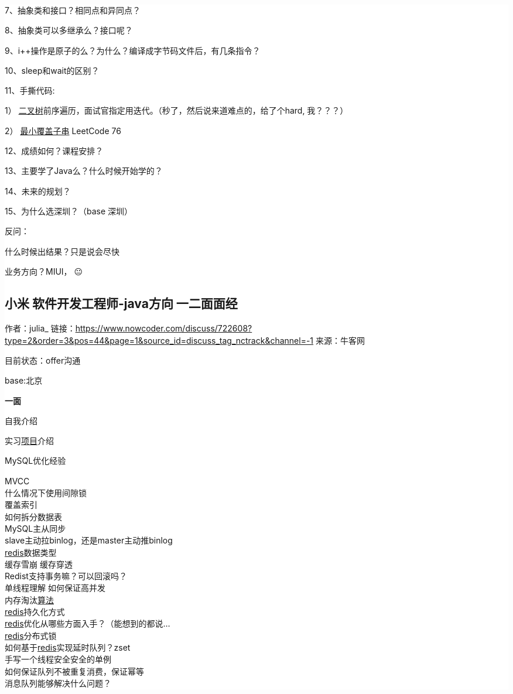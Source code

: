   7、抽象类和接口？相同点和异同点？ 

  8、抽象类可以多继承么？接口呢？ 

  9、i++操作是原子的么？为什么？编译成字节码文件后，有几条指令？ 

  10、sleep和wait的区别？ 

  11、手撕代码: 

  1） [二叉树]()前序遍历，面试官指定用迭代。（秒了，然后说来道难点的，给了个hard, 我？？？） 

  2） [最小覆盖子串]() LeetCode 76 

  12、成绩如何？课程安排？ 

  13、主要学了Java么？什么时候开始学的？ 

  14、未来的规划？ 

  15、为什么选深圳？（base 深圳） 

  
 

  反问： 

  什么时候出结果？只是说会尽快 

  业务方向？MIUI， 😐

## 小米 软件开发工程师-java方向 一二面面经

作者：julia_
链接：https://www.nowcoder.com/discuss/722608?type=2&order=3&pos=44&page=1&source_id=discuss_tag_nctrack&channel=-1
来源：牛客网



目前状态：offer沟通 

   base:北京  

   
  

   **一面**  

   自我介绍  

   实习[项目]()介绍  

   MySQL优化经验  

   MVCC  
 什么情况下使用间隙锁  
 覆盖索引  
 如何拆分数据表  
 MySQL主从同步  
    slave主动拉binlog，还是master主动推binlog  
   [redis]()数据类型  
 缓存雪崩 缓存穿透  
 Redist支持事务嘛？可以回滚吗？  
 单线程理解 如何保证高并发  
   内存淘汰[算法]()  
   [redis]()持久化方式  
   [redis]()优化从哪些方面入手？（能想到的都说…  
   [redis]()分布式锁  
   如何基于[redis]()实现延时队列？zset  
 手写一个线程安全安全的单例  
 如何保证队列不被重复消费，保证幂等  
    消息队列能够解决什么问题？  
  